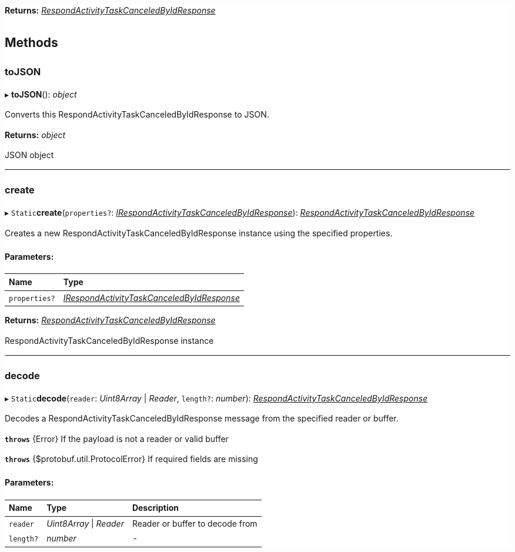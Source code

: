 **Returns:** [*RespondActivityTaskCanceledByIdResponse*](proto.temporal.api.workflowservice.v1.respondactivitytaskcanceledbyidresponse.md)

## Methods

### toJSON

▸ **toJSON**(): *object*

Converts this RespondActivityTaskCanceledByIdResponse to JSON.

**Returns:** *object*

JSON object

___

### create

▸ `Static`**create**(`properties?`: [*IRespondActivityTaskCanceledByIdResponse*](../interfaces/proto.temporal.api.workflowservice.v1.irespondactivitytaskcanceledbyidresponse.md)): [*RespondActivityTaskCanceledByIdResponse*](proto.temporal.api.workflowservice.v1.respondactivitytaskcanceledbyidresponse.md)

Creates a new RespondActivityTaskCanceledByIdResponse instance using the specified properties.

#### Parameters:

Name | Type |
:------ | :------ |
`properties?` | [*IRespondActivityTaskCanceledByIdResponse*](../interfaces/proto.temporal.api.workflowservice.v1.irespondactivitytaskcanceledbyidresponse.md) |

**Returns:** [*RespondActivityTaskCanceledByIdResponse*](proto.temporal.api.workflowservice.v1.respondactivitytaskcanceledbyidresponse.md)

RespondActivityTaskCanceledByIdResponse instance

___

### decode

▸ `Static`**decode**(`reader`: *Uint8Array* \| *Reader*, `length?`: *number*): [*RespondActivityTaskCanceledByIdResponse*](proto.temporal.api.workflowservice.v1.respondactivitytaskcanceledbyidresponse.md)

Decodes a RespondActivityTaskCanceledByIdResponse message from the specified reader or buffer.

**`throws`** {Error} If the payload is not a reader or valid buffer

**`throws`** {$protobuf.util.ProtocolError} If required fields are missing

#### Parameters:

Name | Type | Description |
:------ | :------ | :------ |
`reader` | *Uint8Array* \| *Reader* | Reader or buffer to decode from   |
`length?` | *number* | - |
